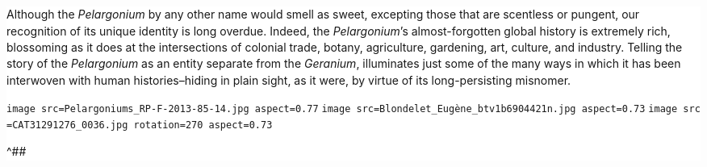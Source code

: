 ##

Although the _Pelargonium_ by any other name would smell as sweet, excepting those that are scentless or pungent, our recognition of its unique identity is long overdue. Indeed, the _Pelargonium_’s almost-forgotten global history is extremely rich, blossoming as it does at the intersections of colonial trade, botany, agriculture, gardening, art, culture, and industry. Telling the story of the _Pelargonium_ as an entity separate from the _Geranium_, illuminates just some of the many ways in which it has been interwoven with human histories–hiding in plain sight, as it were, by virtue of its long-persisting misnomer.

`image src=Pelargoniums_RP-F-2013-85-14.jpg aspect=0.77`
`image src=Blondelet_Eugène_btv1b6904421n.jpg aspect=0.73`
`image src=CAT31291276_0036.jpg rotation=270 aspect=0.73`

^##


[^ref1]: Jenny Hartley, "Dickens and the Geranium," _The Dickensian_ 114, no. 504 (Spring 2018): 5–14, accessed January 20, 2021, [http://www.dickensfellowship.org/dickensian](http://www.dickensfellowship.org/dickensian)
[^ref2]: Mamie Dickens, _My Father as I Recall Him_ (Westminster: Roxburghe Press, 1896), 118, accessed January 20, 2021, [https://www.gutenberg.org/files/27234/27234-h/27234-h.htm](https://www.gutenberg.org/files/27234/27234-h/27234-h.htm)
[^ref3]: Mamie Dickens, _My Father as I Recall Him_, 115.
[^ref4]: According to Jennifer Ide, Charles Dickens grew at least two types of red zonal pelargoniums at Gad’s Hill Place: "Mrs. Pollock" in pots and "General Tom Thumb" in beds; Hartley, "Dickens and the Geranium," 6; Jennifer M. Ide, "A Rose for Charles Dickens," _The Dickensian_ 113, no. 501 (Spring 2017): 35–36, accessed January 20, 2021, [http://www.dickensfellowship.org/dickensian](http://www.dickensfellowship.org/dickensian)
[^ref5]: Anne Wilkinson, _The Passion for Pelargoniums_ (Stroud: The History Press, 2007), 4–8.
[^ref6]: Anne Wilkinson, _The Passion for Pelargoniums_, 8.
[^ref7]: Anne Wilkinson, _The Passion for Pelargoniums_, 13–21.
[^ref8]: Cynthia Houng, "Commelin’s Geranium," _Flowers & Things_ (blog), accessed August 20, 2010, [https://hananomono.wordpress.com/2010/08/20/commelins-geranium/](https://hananomono.wordpress.com/2010/08/20/commelins-geranium/)
[^ref9]:  William Sherard, _Schola botanica sive catalogus plantarum, quas ab aliquot annis in Horto Regio Parisiensis Studiosis indigitavit vir clarissimvs Joseph Pitton Tournefort, D. M. ut et Pauli Hermanni P.P. Paradisi Batavi prodromus, In quo Planta rariores omnes, in Batavorum Hortis hactenus cultae, & plurinam partem à nemine antea descriptae recensentur_ (Amsterdam: Apud Henricum Wetstenium, 1689), 336, accessed January 20, 2021, [https://bibdigital.rjb.csic.es/idurl/1/13582](https://bibdigital.rjb.csic.es/idurl/1/13582); Anne Wilkinson, _The Passion for Pelargoniums_, 21–22.
[^ref10]: Anne Wilkinson, _The Passion for Pelargoniums_, 18; see descriptions of the plant in John Gerard, _The herball, or, Generall historie of plantes_ (London: Printed by Adam Islip Joice Norton and Richard Whitakers, 1633), 948, accessed January 20, 2021, [https://www.biodiversitylibrary.org/page/51906330](https://www.biodiversitylibrary.org/page/51906330); John Parkinson, _Theatrum botanicum = the theater of plants: or, An herball of a large extent ..._ (London: Printed by Tho. Cotes, 1640), 709, accessed January 20, 2021, [https://www.biodiversitylibrary.org/page/56600608](https://www.biodiversitylibrary.org/page/56600608)
[^ref11]: Jacques Philippe Cornut, _Canadensivm plantarvm, aliarúmque nondum editarum historia. Cui adiectum ad calcem Enchiridion botanicvm Parisiense, Continens Indicem Plantarum, quae in Pagis, Siluis Pratis, & Montosis iuxta Parisios locis nascuntur_ (Paris: Venundantur apud Simonem Le Moyne, viâ Iacobeâ, 1635), accessed January 20, 2021, [https://bibdigital.rjb.csic.es/idurl/1/13506](https://bibdigital.rjb.csic.es/idurl/1/13506)
[^ref12]: The interactive timeline draws on the following sources: Jacques Philippe Cornut, _Canadensivm plantarvm, aliarúmque nondum editarum historia…_, accessed January 20, 2021, [https://bibdigital.rjb.csic.es/idurl/1/13506](https://bibdigital.rjb.csic.es/idurl/1/13506); Johann Jakob Dillenius, Hortus Elthamensis, vol. 2 (London: Sumptibus auctoris, 1732), accessed January 20, 2021, [https://bibdigital.rjb.csic.es/idurl/1/10700](https://bibdigital.rjb.csic.es/idurl/1/10700); Carl von Linneaes, _Species Plantarum_ vol. 2 (Holmiae: Impensis Laurentii Salvii, 1753), accessed January 22, 2021, [https://bibdigital.rjb.csic.es/idurl/1/10289](https://bibdigital.rjb.csic.es/idurl/1/10289); Charles L’Héritier de Brutelle, _Geraniologia_ (Paris: Typis Petri-Francisci Didot: Prostat apud Ludovicum Nicolaum Prévost,1787–88), accessed January 22, 2021, [https://www.biodiversitylibrary.org/page/46555523](https://www.biodiversitylibrary.org/page/46555523); Aloysio Cabrini, _Boccone Museum rariorum plantarum: nominibus linnaei specificis_, (1791), accessed January 22, 2021, [990137608110203941](990137608110203941); Robert Sweet and James Ridgway, _Geraniaceae_ vol. 1 (London: Printed for James Ridgway, Piccadilly, 1820-22), accessed January 22, 2021, [https://www.biodiversitylibrary.org/page/47461998](https://www.biodiversitylibrary.org/page/47461998); Herb Society of America, _Pelargoniums: An Herb Society of America Guide_ (Mentor, Ohio: The Herb Society of America, 2006), accessed January 20, 2021, [https://www.herbsociety.org/file_download/inline/2b2f9fc8-e827-446c-99da-1c1e8b6559d0](https://www.herbsociety.org/file_download/inline/2b2f9fc8-e827-446c-99da-1c1e8b6559d0)
[^ref13]: Anne Wilkinson, _The Passion for Pelargoniums_, 8, 22.
[^ref14]: Bernard Marrey and Jean-Pierre Monnet, _La grande histoire des serres & des jardins d'hiver: France 1780-1900_ (Paris: Graphite, 1984), 51.
[^ref15]: Judith M. Taylor, _Visions of Loveliness_ (Athens, Ohio: Ohio University Press, 2014), 368.

[^ref16]: Luke Keogh, _The Wardian Case: How a Simple Box Moved Plants and Saved the World_ (Chicago: University of Chicago Press, 2020); Luke Keogh, "The Wardian Case: How a Simple Box Moved the Plant Kingdom," _Arnoldia_ 74, no. 4 (2017): 1–12.
[^ref17]: Lindsay Wells, "Close Encounters of the Wardian Kind: Terrariums and Pollution in the Victorian Parlor," _Victorian Studies_ 60, no. 2 (2018): 158–70, accessed January 11, 2021, [http://www.jstor.org/stable/10.2979/victorianstudies.60.2.02](http://www.jstor.org/stable/10.2979/victorianstudies.60.2.02) 
[^ref18]: Mr. Thomas Appleby, "Article IV.—On the Culture of Geraniums," _The Floricultural Cabinet and Florist's Magazine_ 5 (1837): 8–10, [https://www.biodiversitylibrary.org/page/15889416](https://www.biodiversitylibrary.org/page/15889416); Anne Wilkinson, _The Passion for Pelargoniums_, 123–24.
[^ref19]: Edward Adveno Brooke, _The Gardens of England_ (London: T. McLean, [1858?]), accessed January 20, 2021, [https://www.biodiversitylibrary.org/page/41414093](https://www.biodiversitylibrary.org/page/41414093)
[^ref20]: Anne Wilkinson, _The Passion for Pelargoniums_, 6, 22, 123.
[^ref21]: Shirley Hibberd, "Lecture on the Pelargonium," _The Journal of Horticulture_ (1880): 14, 74–75.
[^ref22]: Shirley Hibberd, _The Amateur’s Flower Garden: A Handy Guide to the Formation and Management of the Flower Garden and the Cultivation of Garden Flowers_ (London: Groombridge & Sons, 1875), accessed January 20, 2021, [https://www.biodiversitylibrary.org/item/244730#page/31/mode/1up](https://www.biodiversitylibrary.org/item/244730#page/31/mode/1up)
[^ref23]: Donald McDonald, _Sweet-Scented Flowers and Fragrant Leaves, Interesting Associations Gathered from Many Sources, with Notes on their History and Utility_ (New York: Charles Scribner’s Sons, 1895), 93, accessed January 20, 2021, [https://www.biodiversitylibrary.org/page/43140016](https://www.biodiversitylibrary.org/page/43140016)
[^ref24]: Sarah Josepha Buell Hale, _The Book of Flowers_ (London: Saunders and Otley, 1836), accessed January 20, 2021, [https://www.biodiversitylibrary.org/page/56679001](https://www.biodiversitylibrary.org/page/56679001)
[^ref25]: Sarah Josepha Buell Hale, _The Book of Flowers_, 73.
[^ref26]: Gertrude Jekyll, _Colour Schemes for the Flower Garden_, 4th ed. (London: Country Life, 1919), 81, accessed January 20, 2021, [https://www.biodiversitylibrary.org/page/41413514](https://www.biodiversitylibrary.org/page/41413514)
[^ref27]: Colta Ives, _Public Parks, Private Gardens: From Paris to Provence_ (New York: Metropolitan Museum of Art, 2018).
[^ref28]: Adolphe Alphand and Émile Hochereau, _Les promenades de Paris: Histoire--description des embellissements--dépenses de création et d'entretien des Bois de Boulogne et de Vincennes, Champs-Élysées--Parcs--squares--boulevards--places plantées, Étude sur l'art des jardins et arboretum_, vols. 1 and 2 (Paris: J. Rothschild, 1867–73), [https://nrs.harvard.edu/urn-3:GSD.LOEB:11642551](https://nrs.harvard.edu/urn-3:GSD.LOEB:11642551); [https://nrs.harvard.edu/urn-3:GSD.LOEB:11643453](https://nrs.harvard.edu/urn-3:GSD.LOEB:11643453)
[^ref29]: "Parmi les plantes qui produisent le plus d'effet, en massif, et qui supportent le mieux la pleine terre en été, on doit citer les variétés de Pélargoniums […]." (Among the plants that produce the most effect, in clumps, and that best support the open ground in summer, we must mention the varieties of Pelargoniums. […]) Adolphe Alphand, _Les Promenades de Paris_, 64; Clare A. P. Willsdon, "‘Promenades et plantations’: Impressionism, Conservation and Haussmann’s Reinvention of Paris," _Soil and Stone: Impressionism, Urbanism, Environment_, eds. Frances Fowle and Richard Thomson (Burlington, Vermont: Ashgate, 2003), 107–24.
[^ref30]: "Notes & Actualités. Le Géranium rosat dans l’Afrique du Nord," _Revue de botanique appliquée et d'agriculture coloniale_ 7, no. 68 (April 1927): 273, accessed January 21, 2021, [https://www.persee.fr/doc/jatba_0370-3681_1927_num_7_68_4513](https://www.persee.fr/doc/jatba_0370-3681_1927_num_7_68_4513)
[^ref31]: Herb Society of America, _Pelargoniums: An Herb Society of America Guide_.
[^ref32]: Mathilde Cocoual, "La famille Chiris: Des industriels en politique, une politique d’industriels?," _Cahiers de la Mediterranee_ no. 92 (2016): 177–91, accessed January 21, 2021, [https://doi.org/10.4000/cdlm.8359](https://doi.org/10.4000/cdlm.8359)
[^ref33]: Mathilde Cocoual, "La famille Chiris," para. 8; _173J 0001. Domaine Sainte-Marguerite de l'entreprise Chiris à Boufarik (Algérie)_ [(FR-FRAD006 - FRAD006_ABEL)](https://www.archivesportaleurope.net/ead-display/-/ead/pl/aicode/FR-FRAD006/type/hg/id/FRAD006_ABEL/unitid/173J+0001+-+173J+0007)
[^ref34]: According to IFEAT’s (International Federation of Essential Oils and Aroma Trades) 2015 report: "In China, 5,000 to 7,000 families are involved in the production of geranium oil and around 25,000-30,000 people are involved in the whole supply chain…," and for Egypt, the numbers are "up to 8,000 families" and "about 30,000-35,000 people…." "An Overview of Some Important Essential Oils and Other Naturals: Geranium, _Pelargonium x spp._," _IFEAT WORLD_ (July 2015): 4-5, accessed January 22, 2021, [https://ifeat.org](https://ifeat.org)
[^ref35]: For the Chinese scientific nomenclature of _Geranium_ as _Laoguan Cao_, see _Flora of China_ (_Zhongguo Zhiwu Zhi_) 43, no. 1 (1988): 32, accessed February 24, 2021, [BHL China](http://www.bhl-china.org/data/index.php?name=%E8%80%81%E9%B9%B3%E8%8D%89); for the Chinese scientific nomenclature of _Tianzhu Kui_ as _Pelargonium_, see _Flora of China_ (_Zhongguo Zhiwu Zhi_) 43, no. 1 (1988): 85, accessed February 24, 2021, [BHL China](http://www.bhl-china.org/data/index.php?name=%E5%A4%A9%E7%AB%BA%E8%91%B5).